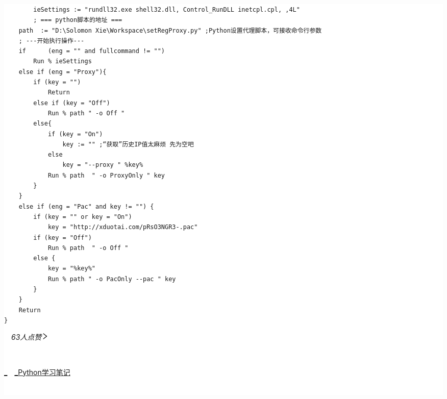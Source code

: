 ```Autohotkey
        ieSettings := "rundll32.exe shell32.dll, Control_RunDLL inetcpl.cpl, ,4L"
        ; === python脚本的地址 ===
    path  := "D:\Solomon Xie\Workspace\setRegProxy.py" ;Python设置代理脚本，可接收命令行参数
    ; ---开始执行操作---
    if      (eng = "" and fullcommand != "")
        Run % ieSettings
    else if (eng = "Proxy"){
        if (key = "")
            Return
        else if (key = "Off")
            Run % path " -o Off "
        else{
            if (key = "On")
                key := "" ;“获取”历史IP值太麻烦 先为空吧
            else
                key = "--proxy " %key%
            Run % path  " -o ProxyOnly " key
        }
    }
    else if (eng = "Pac" and key != "") {
        if (key = "" or key = "On")
            key = "http://xduotai.com/pRsO3NGR3-.pac"
        if (key = "Off")
            Run % path  " -o Off "
        else {
            key = "%key%"
            Run % path " -o PacOnly --pac " key
        }
    }
    Return
}
```

</article>

_<svg width="1em" height="1em" fill="currentColor" aria-hidden="true" focusable="false" class=""><use xlink:href="#ic-like"></use></svg>_63人点赞_<svg viewBox="64 64 896 896" focusable="false" class="" data-icon="right" width="1em" height="1em" fill="currentColor" aria-hidden="true"><path d="M765.7 486.8L314.9 134.7A7.97 7.97 0 0 0 302 141v77.3c0 4.9 2.3 9.6 6.1 12.6l360 281.1-360 281.1c-3.9 3-6.1 7.7-6.1 12.6V883c0 6.7 7.7 10.4 12.9 6.3l450.8-352.1a31.96 31.96 0 0 0 0-50.4z"></path></svg>_

_<svg width="1em" height="1em" fill="currentColor" aria-hidden="true" focusable="false" class=""><use xlink:href="#ic-dislike"></use></svg>_

[_<svg width="1em" height="1em" fill="currentColor" aria-hidden="true" focusable="false" class=""><use xlink:href="#ic-notebook"></use></svg>_Python学习笔记](https://www.jianshu.com/nb/33143703)

_<svg width="1em" height="1em" fill="currentColor" aria-hidden="true" focusable="false" class=""><use xlink:href="#ic-others"></use></svg>_
